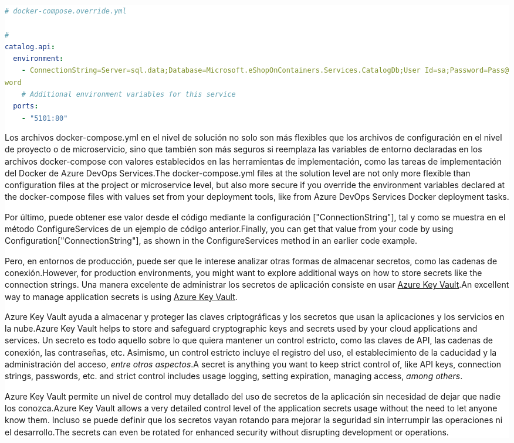 ```yml
# docker-compose.override.yml

#
catalog.api:
  environment:
    - ConnectionString=Server=sql.data;Database=Microsoft.eShopOnContainers.Services.CatalogDb;User Id=sa;Password=Pass@word
    # Additional environment variables for this service
  ports:
    - "5101:80"
```

<span data-ttu-id="0ecb9-176">Los archivos docker-compose.yml en el nivel de solución no solo son más flexibles que los archivos de configuración en el nivel de proyecto o de microservicio, sino que también son más seguros si reemplaza las variables de entorno declaradas en los archivos docker-compose con valores establecidos en las herramientas de implementación, como las tareas de implementación del Docker de Azure DevOps Services.</span><span class="sxs-lookup"><span data-stu-id="0ecb9-176">The docker-compose.yml files at the solution level are not only more flexible than configuration files at the project or microservice level, but also more secure if you override the environment variables declared at the docker-compose files with values set from your deployment tools, like from Azure DevOps Services Docker deployment tasks.</span></span>

<span data-ttu-id="0ecb9-177">Por último, puede obtener ese valor desde el código mediante la configuración \["ConnectionString"\], tal y como se muestra en el método ConfigureServices de un ejemplo de código anterior.</span><span class="sxs-lookup"><span data-stu-id="0ecb9-177">Finally, you can get that value from your code by using Configuration\["ConnectionString"\], as shown in the ConfigureServices method in an earlier code example.</span></span>

<span data-ttu-id="0ecb9-178">Pero, en entornos de producción, puede ser que le interese analizar otras formas de almacenar secretos, como las cadenas de conexión.</span><span class="sxs-lookup"><span data-stu-id="0ecb9-178">However, for production environments, you might want to explore additional ways on how to store secrets like the connection strings.</span></span> <span data-ttu-id="0ecb9-179">Una manera excelente de administrar los secretos de aplicación consiste en usar [Azure Key Vault](https://azure.microsoft.com/services/key-vault/).</span><span class="sxs-lookup"><span data-stu-id="0ecb9-179">An excellent way to manage application secrets is using [Azure Key Vault](https://azure.microsoft.com/services/key-vault/).</span></span>

<span data-ttu-id="0ecb9-180">Azure Key Vault ayuda a almacenar y proteger las claves criptográficas y los secretos que usan la aplicaciones y los servicios en la nube.</span><span class="sxs-lookup"><span data-stu-id="0ecb9-180">Azure Key Vault helps to store and safeguard cryptographic keys and secrets used by your cloud applications and services.</span></span> <span data-ttu-id="0ecb9-181">Un secreto es todo aquello sobre lo que quiera mantener un control estricto, como las claves de API, las cadenas de conexión, las contraseñas, etc. Asimismo, un control estricto incluye el registro del uso, el establecimiento de la caducidad y la administración del acceso, *entre otros aspectos*.</span><span class="sxs-lookup"><span data-stu-id="0ecb9-181">A secret is anything you want to keep strict control of, like API keys, connection strings, passwords, etc. and strict control includes usage logging, setting expiration, managing access, *among others*.</span></span>

<span data-ttu-id="0ecb9-182">Azure Key Vault permite un nivel de control muy detallado del uso de secretos de la aplicación sin necesidad de dejar que nadie los conozca.</span><span class="sxs-lookup"><span data-stu-id="0ecb9-182">Azure Key Vault allows a very detailed control level of the application secrets usage without the need to let anyone know them.</span></span> <span data-ttu-id="0ecb9-183">Incluso se puede definir que los secretos vayan rotando para mejorar la seguridad sin interrumpir las operaciones ni el desarrollo.</span><span class="sxs-lookup"><span data-stu-id="0ecb9-183">The secrets can even be rotated for enhanced security without disrupting development or operations.</span></span>
